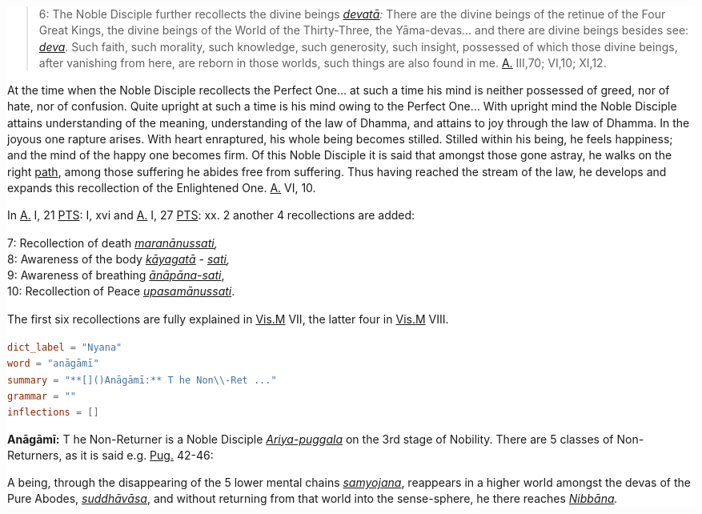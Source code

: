 >
>
>
>
>
>
>
> 6: The Noble Disciple further recollects the divine beings *[devatā](dic3_d.htm#deva):* There are the divine beings of the retinue of the Four Great Kings, the divine beings of the World of the Thirty\-Three, the Yāma\-devas… and there are divine beings besides see: [*deva*](dic3_d.htm#deva). Such faith, such morality, such knowledge, such generosity, such insight, possessed of which those divine beings, after vanishing from here, are reborn in those worlds, such things are also found in me. [A.](dic2-abbrev.htm#A.) III,70; VI,10; XI,12.
>
>
>
>

At the time when the Noble Disciple recollects the Perfect One… at such a time his mind is neither possessed of greed, nor of hate, nor of confusion. Quite upright at such a time is his mind owing to the Perfect One… With upright mind the Noble Disciple attains understanding of the meaning, understanding of the law of Dhamma, and attains to joy through the law of Dhamma. In the joyous one rapture arises. With heart enraptured, his whole being becomes stilled. Stilled within his being, he feels happiness; and the mind of the happy one becomes firm. Of this Noble Disciple it is said that amongst those gone astray, he walks on the right [path](dic3_m.htm#magga), among those suffering he abides free from suffering. Thus having reached the stream of the law, he develops and expands this recollection of the Enlightened One. [A.](dic2-abbrev.htm#A.) VI, 10.

In [A.](dic2-abbrev.htm#A.) I, 21 [PTS](dic2-abbrev.htm#PTS): I, xvi and [A.](dic2-abbrev.htm#A.) I, 27 [PTS](dic2-abbrev.htm#PTS): xx. 2 another 4 recollections are added:  

7: Recollection of death *[maranānussati](dic3_m.htm#maranānussati),*  
8: Awareness of the body *[kāyagatā](dic3_k.htm#kāya-gatā-sati)* \- *[sati](dic3_k.htm#kāya-gatā-sati),*  
9: Awareness of breathing [*ānāpāna\-sati*](dic3_a.htm#ānāpāna-sati),  
10: Recollection of Peace [*upasamānussati*](dic3_u.htm#upasamānussati).

The first six recollections are fully explained in [Vis.M](dic2-abbrev.htm#Vis.M.) VII, the latter four in [Vis.M](dic2-abbrev.htm#Vis.M.) VIII.

``` toml
dict_label = "Nyana"
word = "anāgāmī"
summary = "**[]()Anāgāmī:** T he Non\\-Ret ..."
grammar = ""
inflections = []
```

**[]()Anāgāmī:** T he Non\-Returner is a Noble Disciple [*Ariya\-puggala*](#ariya-puggala) on the 3rd stage of Nobility. There are 5 classes of Non\-Returners, as it is said e.g. [Pug.](dic2-abbrev.htm#Pug.) 42\-46:

A being, through the disappearing of the 5 lower mental chains [*samyojana*](dic3_s.htm#samyojana), reappears in a higher world amongst the devas of the Pure Abodes, [*suddhāvāsa*](dic3_s.htm#suddhāvāsa), and without returning from that world into the sense\-sphere, he there reaches *[Nibbāna](dic3_n.htm#Nibbāna).*
